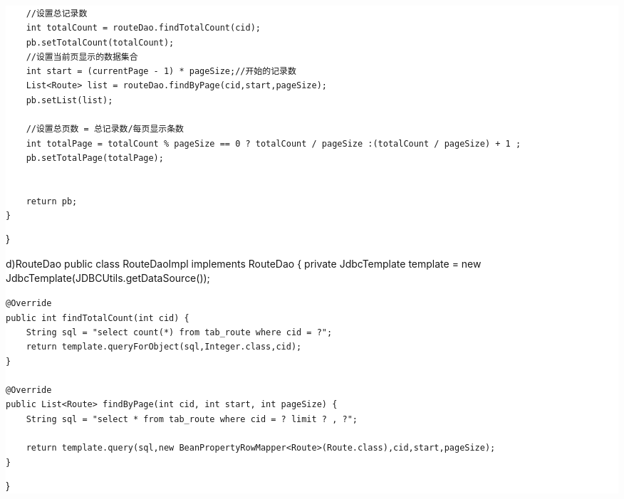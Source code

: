         //设置总记录数
        int totalCount = routeDao.findTotalCount(cid);
        pb.setTotalCount(totalCount);
        //设置当前页显示的数据集合
        int start = (currentPage - 1) * pageSize;//开始的记录数
        List<Route> list = routeDao.findByPage(cid,start,pageSize);
        pb.setList(list);

        //设置总页数 = 总记录数/每页显示条数
        int totalPage = totalCount % pageSize == 0 ? totalCount / pageSize :(totalCount / pageSize) + 1 ;
        pb.setTotalPage(totalPage);


        return pb;
    }
}

d)RouteDao
public class RouteDaoImpl implements RouteDao {
    private JdbcTemplate template = new JdbcTemplate(JDBCUtils.getDataSource());

    @Override
    public int findTotalCount(int cid) {
        String sql = "select count(*) from tab_route where cid = ?";
        return template.queryForObject(sql,Integer.class,cid);
    }

    @Override
    public List<Route> findByPage(int cid, int start, int pageSize) {
        String sql = "select * from tab_route where cid = ? limit ? , ?";

        return template.query(sql,new BeanPropertyRowMapper<Route>(Route.class),cid,start,pageSize);
    }
}





